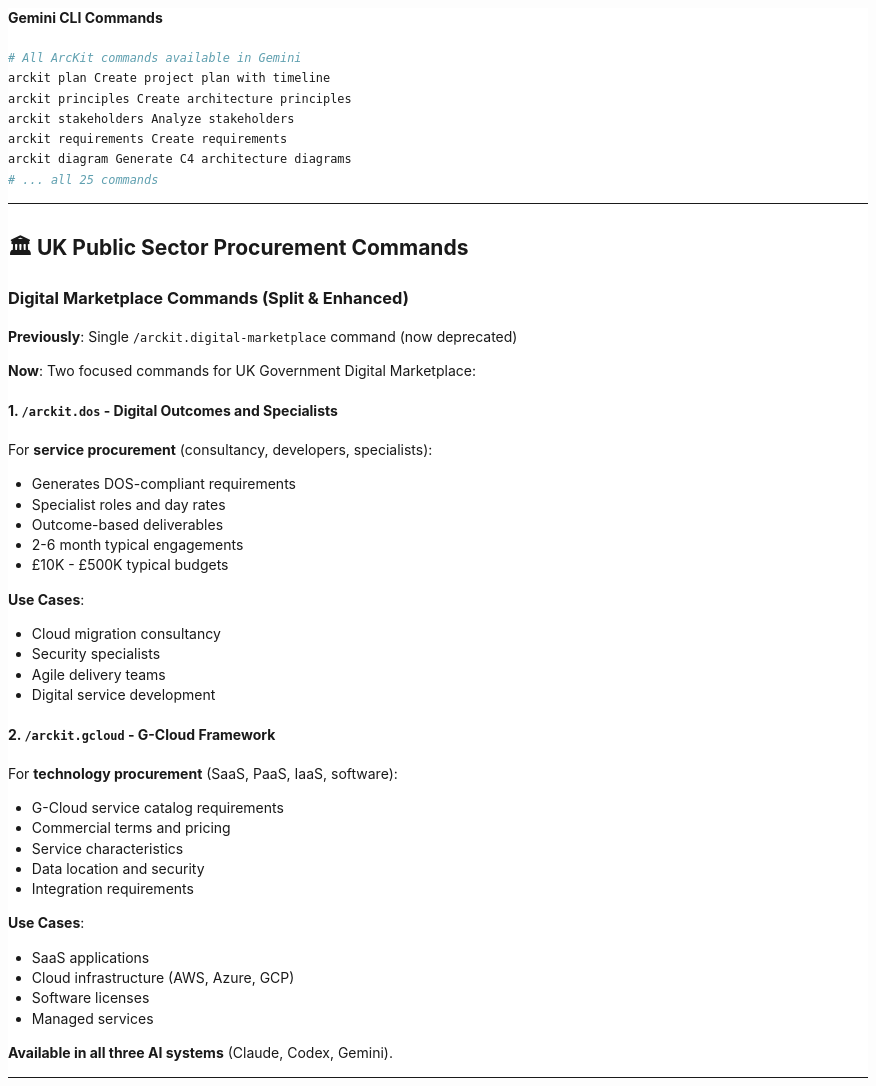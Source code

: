 #### Gemini CLI Commands

```bash
# All ArcKit commands available in Gemini
arckit plan Create project plan with timeline
arckit principles Create architecture principles
arckit stakeholders Analyze stakeholders
arckit requirements Create requirements
arckit diagram Generate C4 architecture diagrams
# ... all 25 commands
```

---

## 🏛️ UK Public Sector Procurement Commands

### Digital Marketplace Commands (Split & Enhanced)

**Previously**: Single `/arckit.digital-marketplace` command (now deprecated)

**Now**: Two focused commands for UK Government Digital Marketplace:

#### 1. `/arckit.dos` - Digital Outcomes and Specialists

For **service procurement** (consultancy, developers, specialists):
- Generates DOS-compliant requirements
- Specialist roles and day rates
- Outcome-based deliverables
- 2-6 month typical engagements
- £10K - £500K typical budgets

**Use Cases**:
- Cloud migration consultancy
- Security specialists
- Agile delivery teams
- Digital service development

#### 2. `/arckit.gcloud` - G-Cloud Framework

For **technology procurement** (SaaS, PaaS, IaaS, software):
- G-Cloud service catalog requirements
- Commercial terms and pricing
- Service characteristics
- Data location and security
- Integration requirements

**Use Cases**:
- SaaS applications
- Cloud infrastructure (AWS, Azure, GCP)
- Software licenses
- Managed services

**Available in all three AI systems** (Claude, Codex, Gemini).

---
